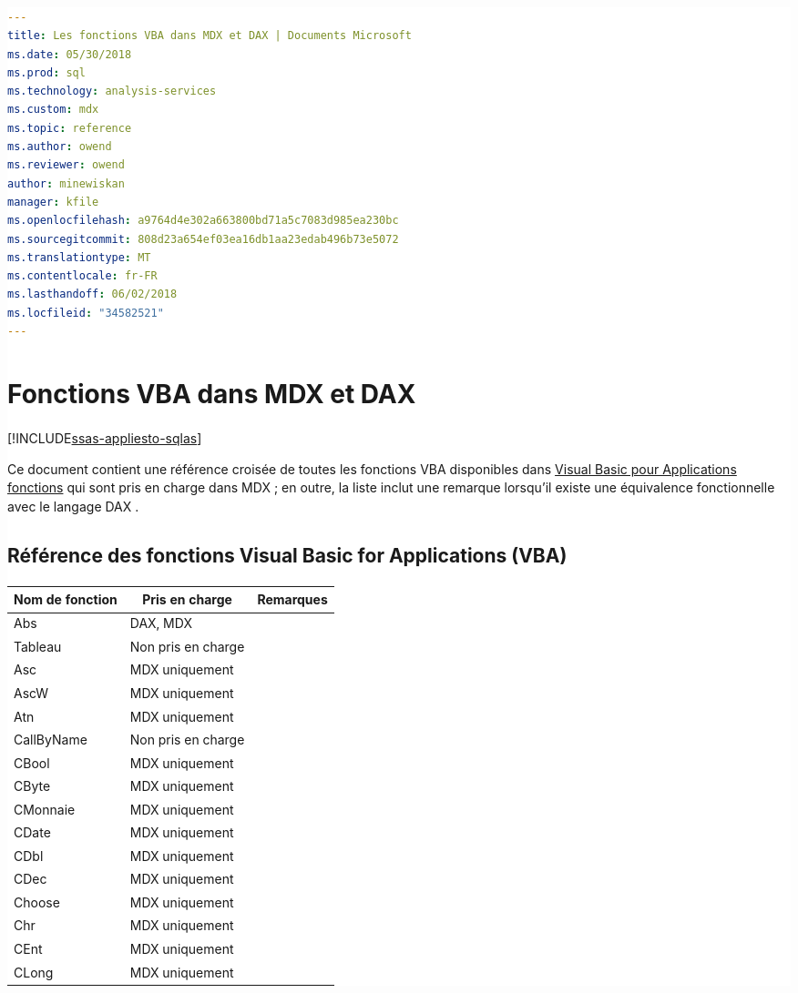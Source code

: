 ```yaml
---
title: Les fonctions VBA dans MDX et DAX | Documents Microsoft
ms.date: 05/30/2018
ms.prod: sql
ms.technology: analysis-services
ms.custom: mdx
ms.topic: reference
ms.author: owend
ms.reviewer: owend
author: minewiskan
manager: kfile
ms.openlocfilehash: a9764d4e302a663800bd71a5c7083d985ea230bc
ms.sourcegitcommit: 808d23a654ef03ea16db1aa23edab496b73e5072
ms.translationtype: MT
ms.contentlocale: fr-FR
ms.lasthandoff: 06/02/2018
ms.locfileid: "34582521"
---
```

# <a name="vba-functions-in-mdx-and-dax"></a>Fonctions VBA dans MDX et DAX
[!INCLUDE[ssas-appliesto-sqlas](../includes/ssas-appliesto-sqlas.md)]

  Ce document contient une référence croisée de toutes les fonctions VBA disponibles dans [Visual Basic pour Applications fonctions](https://msdn.microsoft.com/vba/language-reference-vba/articles/functions-visual-basic-for-applications) qui sont pris en charge dans MDX ; en outre, la liste inclut une remarque lorsqu’il existe une équivalence fonctionnelle avec le langage DAX .  
  
## <a name="visual-basic-for-applications-functions-reference"></a>Référence des fonctions Visual Basic for Applications (VBA)  
  
|Nom de fonction|Pris en charge|Remarques|  
|-------------------|---------------|-----------|  
|Abs|DAX, MDX||  
|Tableau|Non pris en charge||  
|Asc|MDX uniquement||  
|AscW|MDX uniquement||  
|Atn|MDX uniquement||  
|CallByName|Non pris en charge||  
|CBool|MDX uniquement||  
|CByte|MDX uniquement||  
|CMonnaie|MDX uniquement||  
|CDate|MDX uniquement||  
|CDbl|MDX uniquement||  
|CDec|MDX uniquement||  
|Choose|MDX uniquement||  
|Chr|MDX uniquement||  
|CEnt|MDX uniquement||  
|CLong|MDX uniquement||  